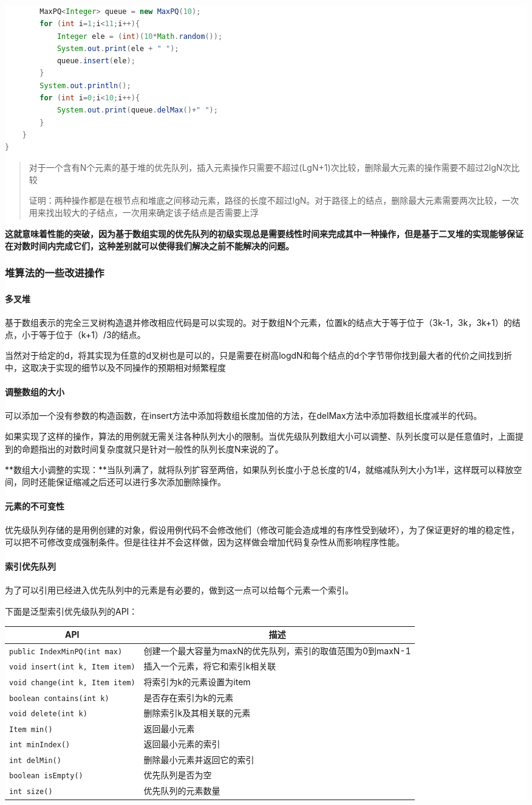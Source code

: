 ```java
        MaxPQ<Integer> queue = new MaxPQ(10);
        for (int i=1;i<11;i++){
            Integer ele = (int)(10*Math.random());
            System.out.print(ele + " ");
            queue.insert(ele);
        }
        System.out.println();
        for (int i=0;i<10;i++){
            System.out.print(queue.delMax()+" ");
        }
    }
}
```

> 对于一个含有N个元素的基于堆的优先队列，插入元素操作只需要不超过(LgN+1)次比较，删除最大元素的操作需要不超过2lgN次比较
>
> 证明：两种操作都是在根节点和堆底之间移动元素，路径的长度不超过lgN。对于路径上的结点，删除最大元素需要两次比较，一次用来找出较大的子结点，一次用来确定该子结点是否需要上浮

**这就意味着性能的突破，因为基于数组实现的优先队列的初级实现总是需要线性时间来完成其中一种操作，但是基于二叉堆的实现能够保证在对数时间内完成它们，这种差别就可以使得我们解决之前不能解决的问题。**

### 堆算法的一些改进操作

#### 多叉堆

基于数组表示的完全三叉树构造退并修改相应代码是可以实现的。对于数组N个元素，位置k的结点大于等于位于（3k-1，3k，3k+1）的结点，小于等于位于（k+1）/3的结点。

当然对于给定的d，将其实现为任意的d叉树也是可以的，只是需要在树高logdN和每个结点的d个字节带你找到最大者的代价之间找到折中，这取决于实现的细节以及不同操作的预期相对频繁程度

#### 调整数组的大小

可以添加一个没有参数的构造函数，在insert方法中添加将数组长度加倍的方法，在delMax方法中添加将数组长度减半的代码。

如果实现了这样的操作，算法的用例就无需关注各种队列大小的限制。当优先级队列数组大小可以调整、队列长度可以是任意值时，上面提到的命题指出的对数时间复杂度就只是针对一般性的队列长度N来说的了。

**数组大小调整的实现：**当队列满了，就将队列扩容至两倍，如果队列长度小于总长度的1/4，就缩减队列大小为1半，这样既可以释放空间，同时还能保证缩减之后还可以进行多次添加删除操作。

#### 元素的不可变性

优先级队列存储的是用例创建的对象，假设用例代码不会修改他们（修改可能会造成堆的有序性受到破坏），为了保证更好的堆的稳定性，可以把不可修改变成强制条件。但是往往并不会这样做，因为这样做会增加代码复杂性从而影响程序性能。

#### 索引优先队列

为了可以引用已经进入优先队列中的元素是有必要的，做到这一点可以给每个元素一个索引。

下面是泛型索引优先级队列的API：

| API                             | 描述                                                        |
| ------------------------------- | ----------------------------------------------------------- |
| `public IndexMinPQ(int max)`    | 创建一个最大容量为maxN的优先队列，索引的取值范围为0到maxN-1 |
| `void insert(int k, Item item)` | 插入一个元素，将它和索引k相关联                             |
| `void change(int k, Item item)` | 将索引为k的元素设置为item                                   |
| `boolean contains(int k)`       | 是否存在索引为k的元素                                       |
| `void delete(int k)`            | 删除索引k及其相关联的元素                                   |
| `Item min()`                    | 返回最小元素                                                |
| `int minIndex()`                | 返回最小元素的索引                                          |
| `int delMin()`                  | 删除最小元素并返回它的索引                                  |
| `boolean isEmpty()`             | 优先队列是否为空                                            |
| `int size()`                    | 优先队列的元素数量                                          |
